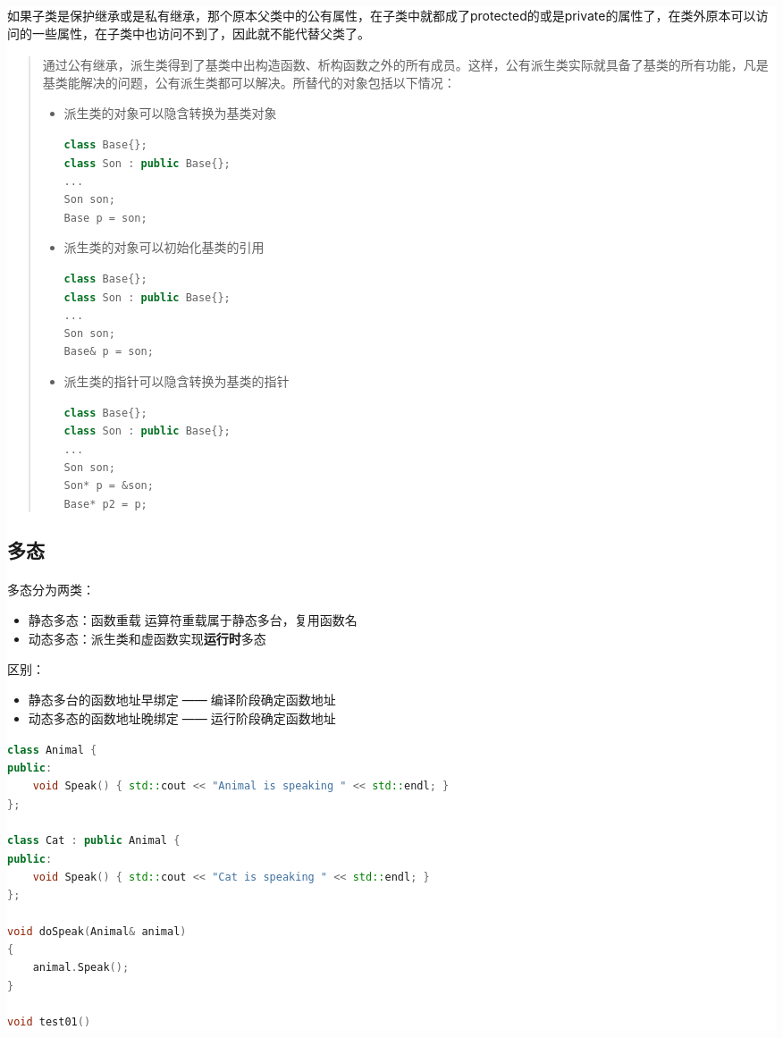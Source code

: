 如果子类是保护继承或是私有继承，那个原本父类中的公有属性，在子类中就都成了protected的或是private的属性了，在类外原本可以访问的一些属性，在子类中也访问不到了，因此就不能代替父类了。

> 通过公有继承，派生类得到了基类中出构造函数、析构函数之外的所有成员。这样，公有派生类实际就具备了基类的所有功能，凡是基类能解决的问题，公有派生类都可以解决。所替代的对象包括以下情况：
>
> - 派生类的对象可以隐含转换为基类对象
>
>     ```c++
>     class Base{};
>     class Son : public Base{};
>     ...
>     Son son;
>     Base p = son;
>     ```
>
> - 派生类的对象可以初始化基类的引用
>
>     ```c++
>     class Base{};
>     class Son : public Base{};
>     ...
>     Son son;
>     Base& p = son;
>     ```
>
> - 派生类的指针可以隐含转换为基类的指针
>
>     ```c++
>     class Base{};
>     class Son : public Base{};
>     ...
>     Son son;
>     Son* p = &son;
>     Base* p2 = p;
>     ```





## 多态

多态分为两类：

- 静态多态：函数重载   运算符重载属于静态多台，复用函数名
- 动态多态：派生类和虚函数实现**运行时**多态

区别：

- 静态多台的函数地址早绑定 —— 编译阶段确定函数地址
- 动态多态的函数地址晚绑定 —— 运行阶段确定函数地址

```c++
class Animal {
public:
    void Speak() { std::cout << "Animal is speaking " << std::endl; }
};

class Cat : public Animal {
public:
    void Speak() { std::cout << "Cat is speaking " << std::endl; }
};

void doSpeak(Animal& animal)
{
    animal.Speak();
}

void test01()
```